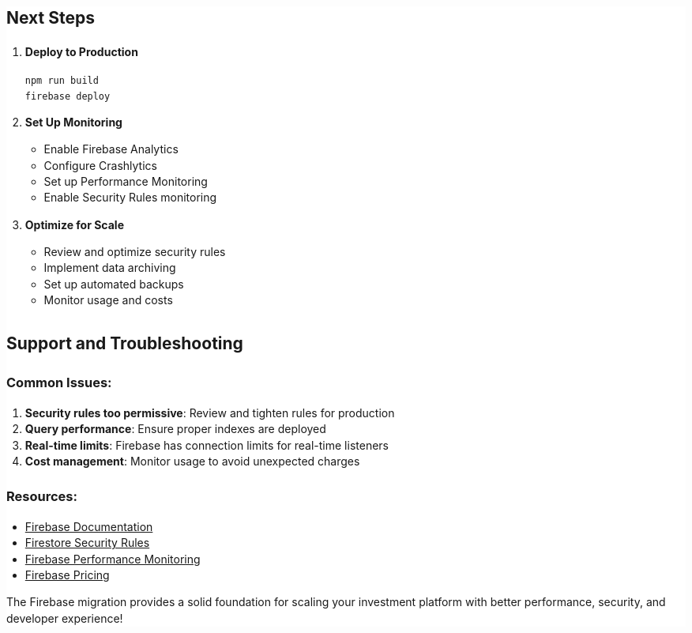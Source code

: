 ## Next Steps

1. **Deploy to Production**
   ```bash
   npm run build
   firebase deploy
   ```

2. **Set Up Monitoring**
   - Enable Firebase Analytics
   - Configure Crashlytics
   - Set up Performance Monitoring
   - Enable Security Rules monitoring

3. **Optimize for Scale**
   - Review and optimize security rules
   - Implement data archiving
   - Set up automated backups
   - Monitor usage and costs

## Support and Troubleshooting

### Common Issues:
1. **Security rules too permissive**: Review and tighten rules for production
2. **Query performance**: Ensure proper indexes are deployed
3. **Real-time limits**: Firebase has connection limits for real-time listeners
4. **Cost management**: Monitor usage to avoid unexpected charges

### Resources:
- [Firebase Documentation](https://firebase.google.com/docs)
- [Firestore Security Rules](https://firebase.google.com/docs/firestore/security/get-started)
- [Firebase Performance Monitoring](https://firebase.google.com/docs/perf-mon)
- [Firebase Pricing](https://firebase.google.com/pricing)

The Firebase migration provides a solid foundation for scaling your investment platform with better performance, security, and developer experience!